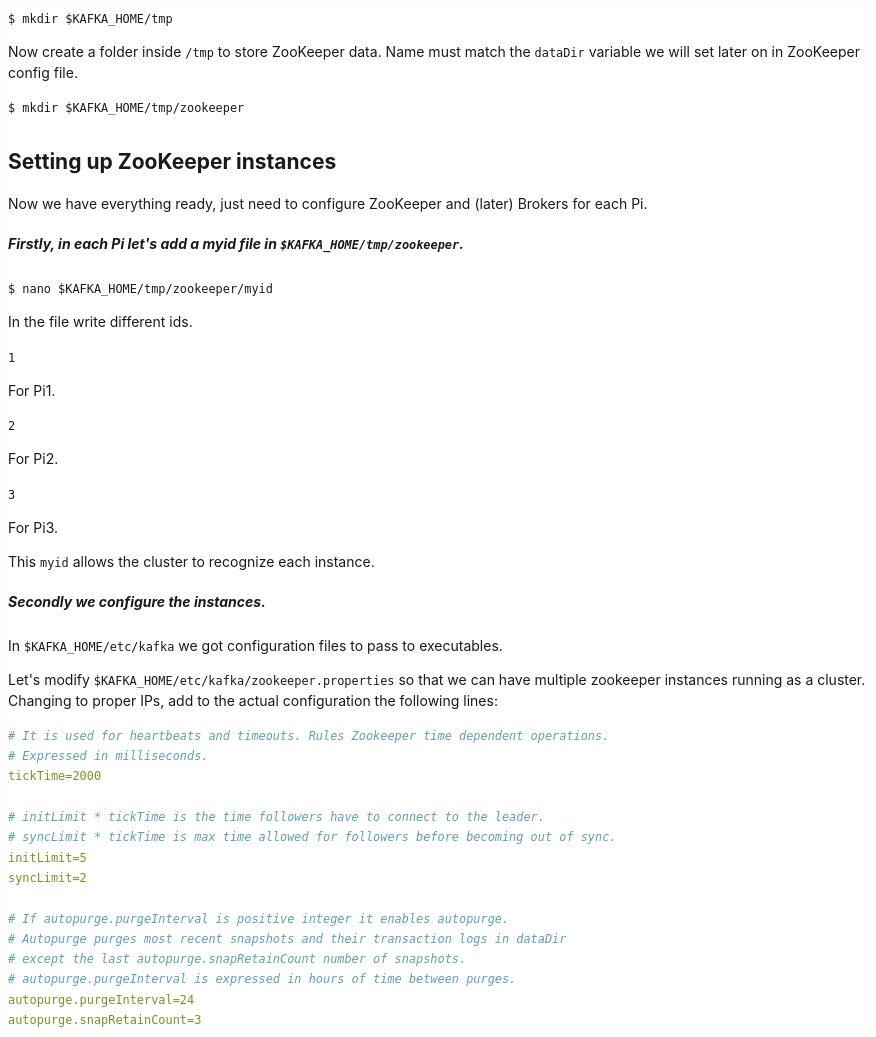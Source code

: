 ```shell
$ mkdir $KAFKA_HOME/tmp
```

Now create a folder inside `/tmp` to store ZooKeeper data. Name must match the `dataDir` variable we will set later on in ZooKeeper config file. 

```shell
$ mkdir $KAFKA_HOME/tmp/zookeeper
```





## Setting up ZooKeeper instances

Now we have everything ready, just need to configure ZooKeeper and (later) Brokers for each Pi. 



##### Firstly, in each Pi let's add a myid file in `$KAFKA_HOME/tmp/zookeeper`.

```shell
$ nano $KAFKA_HOME/tmp/zookeeper/myid
```

In the file write different ids.

```
1
```

For Pi1.

```
2
```

For Pi2.

```
3
```

For Pi3.

This `myid` allows the cluster to recognize each instance.



##### Secondly we configure the instances.

In `$KAFKA_HOME/etc/kafka` we got configuration files to pass to executables. 

Let's modify `$KAFKA_HOME/etc/kafka/zookeeper.properties` so that we can have multiple zookeeper instances running as a cluster.
Changing to proper IPs, add to the actual configuration the following lines:

```yaml
# It is used for heartbeats and timeouts. Rules Zookeeper time dependent operations. 
# Expressed in milliseconds.
tickTime=2000

# initLimit * tickTime is the time followers have to connect to the leader.
# syncLimit * tickTime is max time allowed for followers before becoming out of sync.
initLimit=5
syncLimit=2

# If autopurge.purgeInterval is positive integer it enables autopurge.
# Autopurge purges most recent snapshots and their transaction logs in dataDir
# except the last autopurge.snapRetainCount number of snapshots.
# autopurge.purgeInterval is expressed in hours of time between purges.
autopurge.purgeInterval=24
autopurge.snapRetainCount=3
```